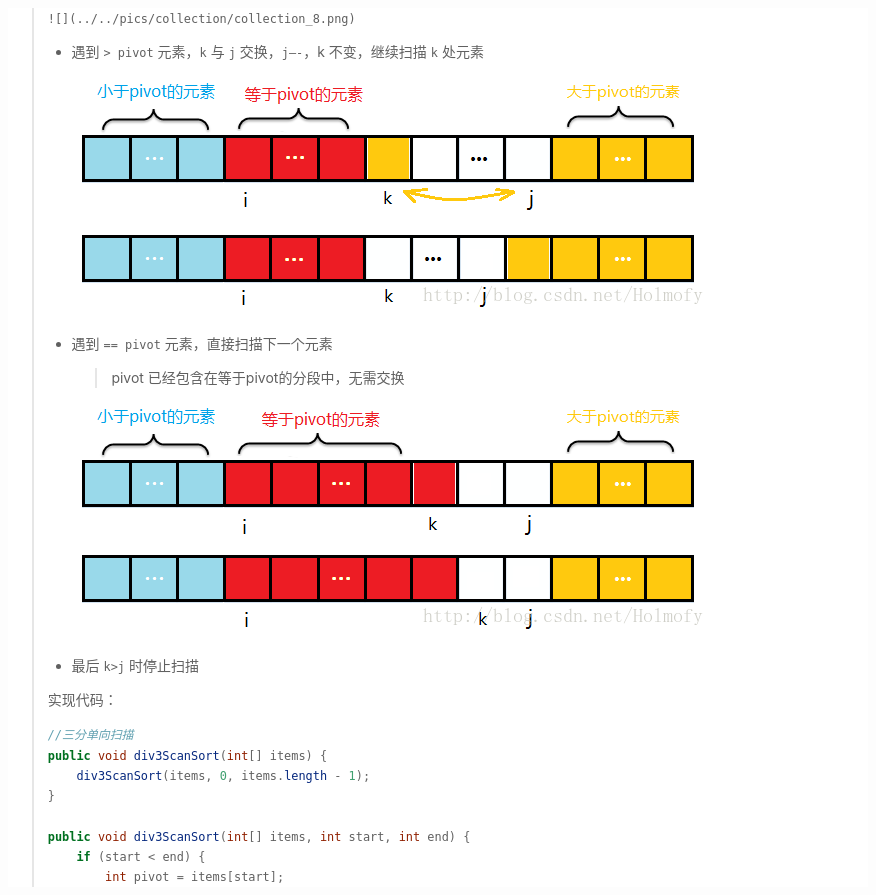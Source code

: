   >     ![](../../pics/collection/collection_8.png)
  >
  >   - 遇到 `> pivot` 元素，`k` 与 `j` 交换，`j–-`，k 不变，继续扫描 `k` 处元素
  >
  >     ![](../../pics/collection/collection_9.png)
  >
  >   - 遇到 `== pivot` 元素，直接扫描下一个元素
  >
  >     > pivot 已经包含在等于pivot的分段中，无需交换
  >
  >     ![](../../pics/collection/collection_10.png)
  >
  > - 最后 `k>j` 时停止扫描
  >
  > 实现代码： 
  >
  > ```java
  > //三分单向扫描
  > public void div3ScanSort(int[] items) {
  >     div3ScanSort(items, 0, items.length - 1);
  > }
  > 
  > public void div3ScanSort(int[] items, int start, int end) {
  >     if (start < end) {
  >         int pivot = items[start];